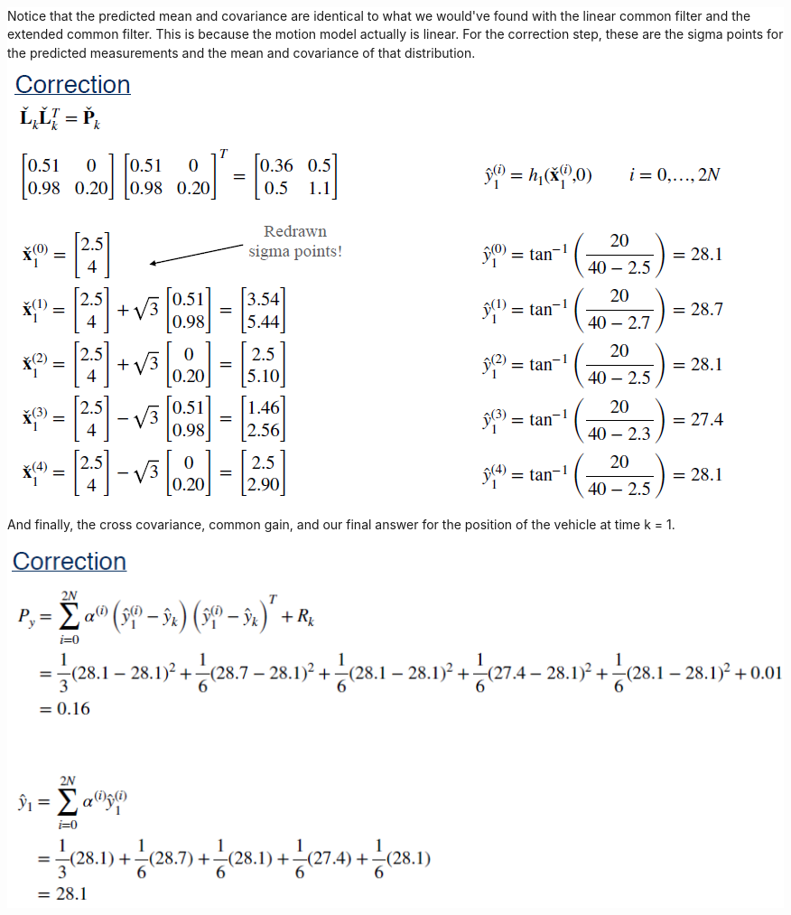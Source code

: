 Notice that the predicted mean and covariance are identical to what we would've found with the linear common filter and the extended common filter. This is because the motion model actually is linear. For the correction step, these are the sigma points for the predicted measurements and the mean and covariance of that distribution. 

![1556800764286](assets/1556800764286.png)

And finally, the cross covariance, common gain, and our final answer for the position of the vehicle at time k = 1. 

![1556800787381](assets/1556800787381.png)
